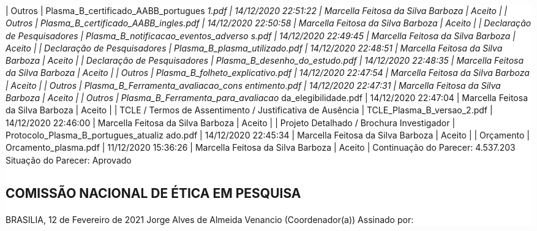 | Outros                                                       | Plasma_B_certificado_AABB_portugues _1.pdf                           | 14/12/2020 22:51:22 | Marcella Feitosa da Silva Barboza | Aceito   |
| Outros                                                       | Plasma_B_certificado_AABB_ingles.pdf                                 | 14/12/2020 22:50:58 | Marcella Feitosa da Silva Barboza | Aceito   |
| Declaração de Pesquisadores                                  | Plasma_B_notificacao_eventos_adverso s.pdf                           | 14/12/2020 22:49:45 | Marcella Feitosa da Silva Barboza | Aceito   |
| Declaração de Pesquisadores                                  | Plasma_B_plasma_utilizado.pdf                                        | 14/12/2020 22:48:51 | Marcella Feitosa da Silva Barboza | Aceito   |
| Declaração de Pesquisadores                                  | Plasma_B_desenho_do_estudo.pdf                                       | 14/12/2020 22:48:35 | Marcella Feitosa da Silva Barboza | Aceito   |
| Outros                                                       | Plasma_B_folheto_explicativo.pdf                                     | 14/12/2020 22:47:54 | Marcella Feitosa da Silva Barboza | Aceito   |
| Outros                                                       | Plasma_B_Ferramenta_avaliacao_cons entimento.pdf                     | 14/12/2020 22:47:31 | Marcella Feitosa da Silva Barboza | Aceito   |
| Outros                                                       | Plasma_B_Ferramenta_para_avaliacao_ da_elegibilidade.pdf             | 14/12/2020 22:47:04 | Marcella Feitosa da Silva Barboza | Aceito   |
| TCLE / Termos de Assentimento / Justificativa de Ausência    | TCLE_Plasma_B_versao_2.pdf                                           | 14/12/2020 22:46:00 | Marcella Feitosa da Silva Barboza | Aceito   |
| Projeto Detalhado / Brochura Investigador                    | Protocolo_Plasma_B_portugues_atualiz ado.pdf                         | 14/12/2020 22:45:34 | Marcella Feitosa da Silva Barboza | Aceito   |
| Orçamento                                                    | Orcamento_plasma.pdf                                                 | 11/12/2020 15:36:26 | Marcella Feitosa da Silva Barboza | Aceito   |
Continuação do Parecer: 4.537.203
Situação do Parecer: Aprovado

## COMISSÃO NACIONAL DE ÉTICA EM PESQUISA
BRASILIA, 12 de Fevereiro de 2021
Jorge Alves de Almeida Venancio (Coordenador(a)) Assinado por:
